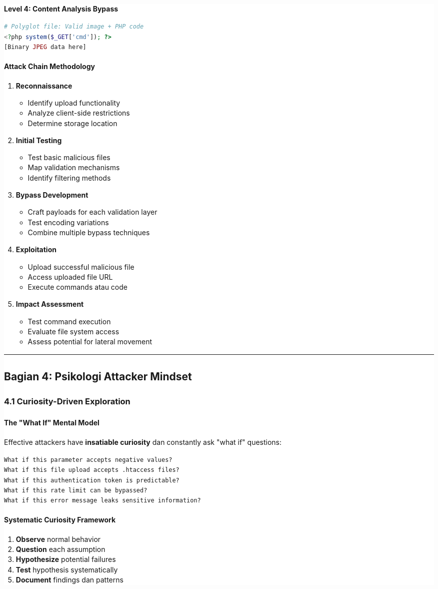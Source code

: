 **Level 4: Content Analysis Bypass**
```php
# Polyglot file: Valid image + PHP code
<?php system($_GET['cmd']); ?>
[Binary JPEG data here]
```

#### Attack Chain Methodology

1. **Reconnaissance**
   - Identify upload functionality
   - Analyze client-side restrictions
   - Determine storage location

2. **Initial Testing**
   - Test basic malicious files
   - Map validation mechanisms
   - Identify filtering methods

3. **Bypass Development**
   - Craft payloads for each validation layer
   - Test encoding variations
   - Combine multiple bypass techniques

4. **Exploitation**
   - Upload successful malicious file
   - Access uploaded file URL
   - Execute commands atau code

5. **Impact Assessment**
   - Test command execution
   - Evaluate file system access
   - Assess potential for lateral movement

---

## Bagian 4: Psikologi Attacker Mindset

### 4.1 Curiosity-Driven Exploration

#### The "What If" Mental Model

Effective attackers have **insatiable curiosity** dan constantly ask "what if" questions:

```
What if this parameter accepts negative values?
What if this file upload accepts .htaccess files?
What if this authentication token is predictable?
What if this rate limit can be bypassed?
What if this error message leaks sensitive information?
```

#### Systematic Curiosity Framework

1. **Observe** normal behavior
2. **Question** each assumption
3. **Hypothesize** potential failures
4. **Test** hypothesis systematically
5. **Document** findings dan patterns
